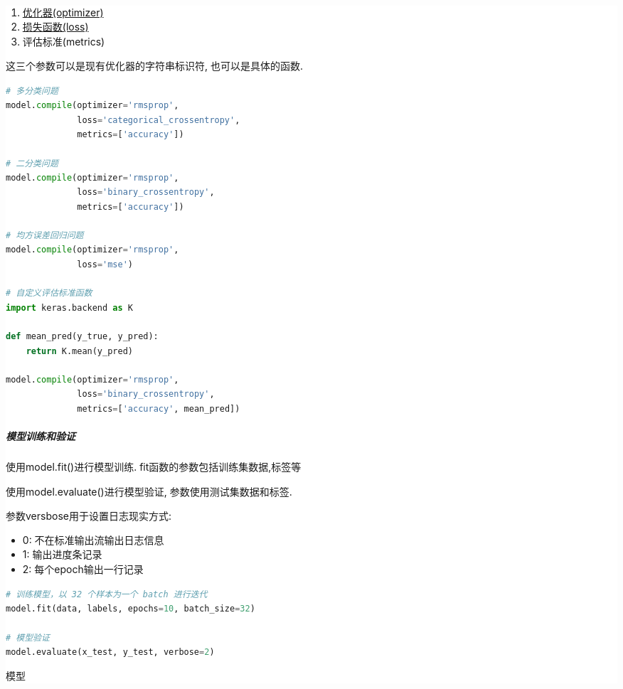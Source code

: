 1. [优化器(optimizer)](https://keras.io/optimizers/)
2. [损失函数(loss)](https://keras.io/losses/)
3. 评估标准(metrics)

这三个参数可以是现有优化器的字符串标识符, 也可以是具体的函数.

```python
# 多分类问题
model.compile(optimizer='rmsprop',
              loss='categorical_crossentropy',
              metrics=['accuracy'])

# 二分类问题
model.compile(optimizer='rmsprop',
              loss='binary_crossentropy',
              metrics=['accuracy'])

# 均方误差回归问题
model.compile(optimizer='rmsprop',
              loss='mse')

# 自定义评估标准函数
import keras.backend as K

def mean_pred(y_true, y_pred):
    return K.mean(y_pred)

model.compile(optimizer='rmsprop',
              loss='binary_crossentropy',
              metrics=['accuracy', mean_pred])
```



##### 模型训练和验证

使用model.fit()进行模型训练. fit函数的参数包括训练集数据,标签等

使用model.evaluate()进行模型验证, 参数使用测试集数据和标签. 

参数versbose用于设置日志现实方式: 

- 0: 不在标准输出流输出日志信息
- 1: 输出进度条记录
- 2: 每个epoch输出一行记录

```python
# 训练模型，以 32 个样本为一个 batch 进行迭代
model.fit(data, labels, epochs=10, batch_size=32)

# 模型验证
model.evaluate(x_test, y_test, verbose=2)

```

模型
